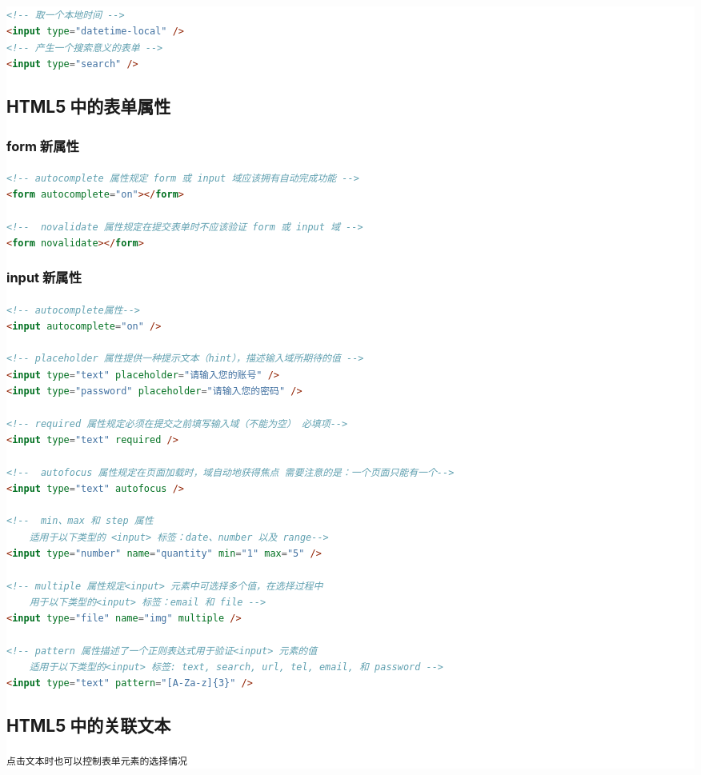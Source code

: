 ```html
<!-- 取一个本地时间 -->
<input type="datetime-local" />
<!-- 产生一个搜索意义的表单 -->
<input type="search" />
```

## HTML5 中的表单属性

### form 新属性

```html
<!-- autocomplete 属性规定 form 或 input 域应该拥有自动完成功能 -->
<form autocomplete="on"></form>

<!--  novalidate 属性规定在提交表单时不应该验证 form 或 input 域 -->
<form novalidate></form>
```

### input 新属性

```html
<!-- autocomplete属性-->
<input autocomplete="on" />

<!-- placeholder 属性提供一种提示文本（hint），描述输入域所期待的值 -->
<input type="text" placeholder="请输入您的账号" />
<input type="password" placeholder="请输入您的密码" />

<!-- required 属性规定必须在提交之前填写输入域（不能为空） 必填项-->
<input type="text" required />

<!--  autofocus 属性规定在页面加载时，域自动地获得焦点 需要注意的是：一个页面只能有一个-->
<input type="text" autofocus />

<!--  min、max 和 step 属性 
    适用于以下类型的 <input> 标签：date、number 以及 range-->
<input type="number" name="quantity" min="1" max="5" />

<!-- multiple 属性规定<input> 元素中可选择多个值，在选择过程中
    用于以下类型的<input> 标签：email 和 file -->
<input type="file" name="img" multiple />

<!-- pattern 属性描述了一个正则表达式用于验证<input> 元素的值
    适用于以下类型的<input> 标签: text, search, url, tel, email, 和 password -->
<input type="text" pattern="[A-Za-z]{3}" />
```

## HTML5 中的关联文本

    点击文本时也可以控制表单元素的选择情况
